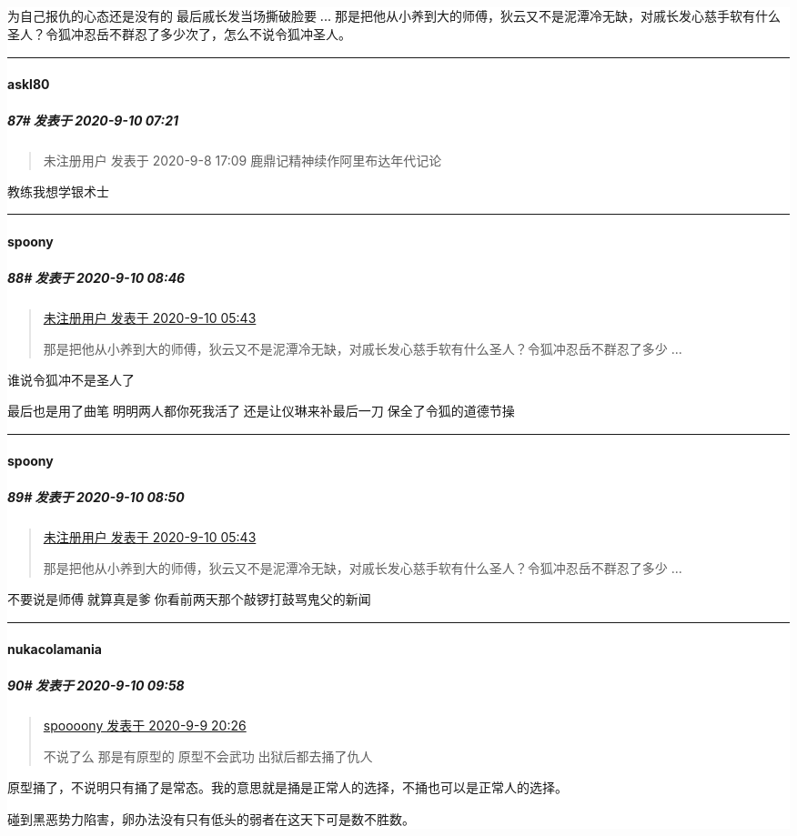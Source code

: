
为自己报仇的心态还是没有的 最后戚长发当场撕破脸要 ...</blockquote>
那是把他从小养到大的师傅，狄云又不是泥潭冷无缺，对戚长发心慈手软有什么圣人？令狐冲忍岳不群忍了多少次了，怎么不说令狐冲圣人。


-----

####  askl80  
##### 87#       发表于 2020-9-10 07:21


<blockquote>未注册用户 发表于 2020-9-8 17:09
鹿鼎记精神续作阿里布达年代记论</blockquote>
教练我想学银术士


-----

####  spoony  
##### 88#       发表于 2020-9-10 08:46


<blockquote><a href="httphttps://bbs.saraba1st.com/2b/forum.php?mod=redirect&amp;goto=findpost&amp;pid=48692512&amp;ptid=1958832" target="_blank">未注册用户 发表于 2020-9-10 05:43</a>

那是把他从小养到大的师傅，狄云又不是泥潭冷无缺，对戚长发心慈手软有什么圣人？令狐冲忍岳不群忍了多少 ...</blockquote>
谁说令狐冲不是圣人了


最后也是用了曲笔 明明两人都你死我活了 还是让仪琳来补最后一刀 保全了令狐的道德节操


-----

####  spoony  
##### 89#       发表于 2020-9-10 08:50


<blockquote><a href="httphttps://bbs.saraba1st.com/2b/forum.php?mod=redirect&amp;goto=findpost&amp;pid=48692512&amp;ptid=1958832" target="_blank">未注册用户 发表于 2020-9-10 05:43</a>

那是把他从小养到大的师傅，狄云又不是泥潭冷无缺，对戚长发心慈手软有什么圣人？令狐冲忍岳不群忍了多少 ...</blockquote>
不要说是师傅 就算真是爹 你看前两天那个敲锣打鼓骂鬼父的新闻


-----

####  nukacolamania  
##### 90#       发表于 2020-9-10 09:58


<blockquote><a href="httphttps://bbs.saraba1st.com/2b/forum.php?mod=redirect&amp;goto=findpost&amp;pid=48689555&amp;ptid=1958832" target="_blank">spoooony 发表于 2020-9-9 20:26</a>

不说了么 那是有原型的 原型不会武功 出狱后都去捅了仇人</blockquote>
原型捅了，不说明只有捅了是常态。我的意思就是捅是正常人的选择，不捅也可以是正常人的选择。


碰到黑恶势力陷害，卵办法没有只有低头的弱者在这天下可是数不胜数。

